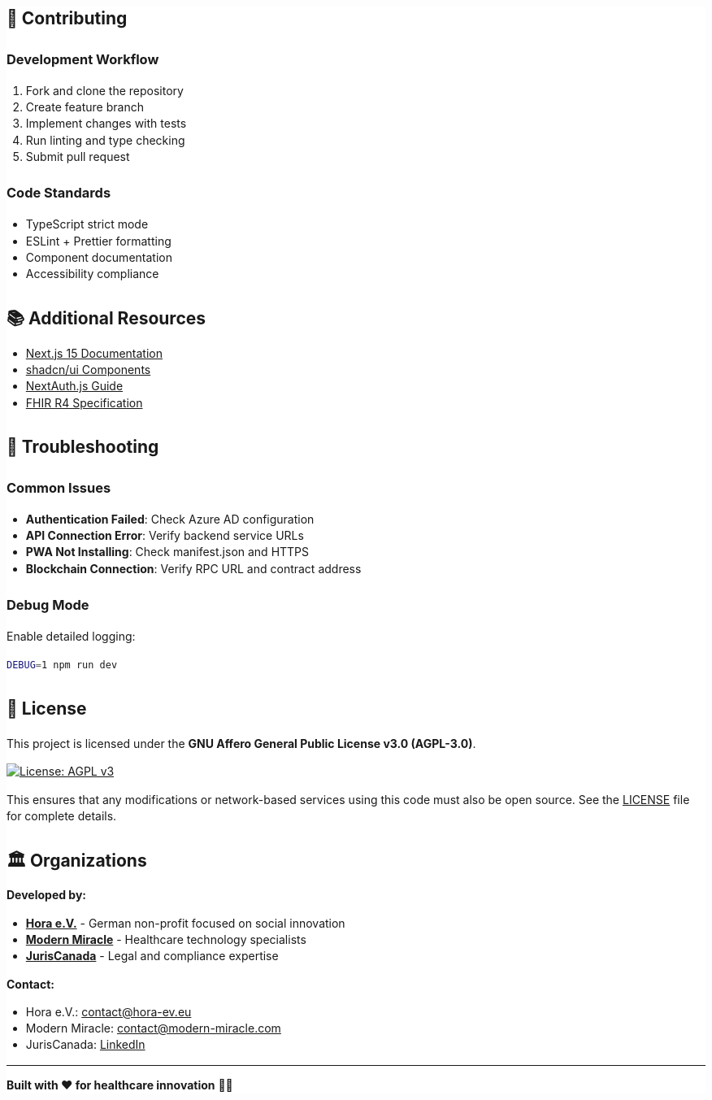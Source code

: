## 🤝 **Contributing**

### **Development Workflow**
1. Fork and clone the repository
2. Create feature branch
3. Implement changes with tests
4. Run linting and type checking
5. Submit pull request

### **Code Standards**
- TypeScript strict mode
- ESLint + Prettier formatting
- Component documentation
- Accessibility compliance

## 📚 **Additional Resources**

- [Next.js 15 Documentation](https://nextjs.org/docs)
- [shadcn/ui Components](https://ui.shadcn.com/)
- [NextAuth.js Guide](https://next-auth.js.org/)
- [FHIR R4 Specification](https://hl7.org/fhir/R4/)

## 🐛 **Troubleshooting**

### **Common Issues**
- **Authentication Failed**: Check Azure AD configuration
- **API Connection Error**: Verify backend service URLs
- **PWA Not Installing**: Check manifest.json and HTTPS
- **Blockchain Connection**: Verify RPC URL and contract address

### **Debug Mode**
Enable detailed logging:
```bash
DEBUG=1 npm run dev
```

## 📄 **License**

This project is licensed under the **GNU Affero General Public License v3.0 (AGPL-3.0)**.

[![License: AGPL v3](https://img.shields.io/badge/License-AGPL%20v3-blue.svg)](https://www.gnu.org/licenses/agpl-3.0)

This ensures that any modifications or network-based services using this code must also be open source. See the [LICENSE](../../LICENSE) file for complete details.

## 🏛️ **Organizations**

**Developed by:**
- **[Hora e.V.](https://hora-ev.eu)** - German non-profit focused on social innovation
- **[Modern Miracle](https://modern-miracle.com)** - Healthcare technology specialists
- **[JurisCanada](https://www.linkedin.com/company/juriscanada/about/)** - Legal and compliance expertise

**Contact:**
- Hora e.V.: [contact@hora-ev.eu](mailto:contact@hora-ev.eu)
- Modern Miracle: [contact@modern-miracle.com](mailto:contact@modern-miracle.com)
- JurisCanada: [LinkedIn](https://www.linkedin.com/company/juriscanada/about/)

---

**Built with ❤️ for healthcare innovation** 🏥✨